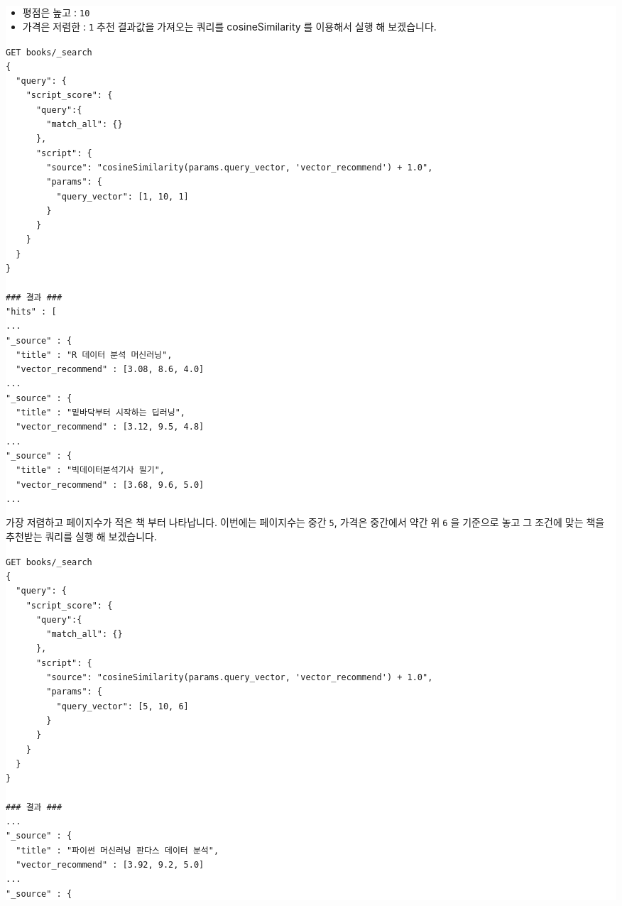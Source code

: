 - 평점은 높고 : `10`
- 가격은 저렴한 : `1`
추천 결과값을 가져오는 쿼리를 cosineSimilarity 를 이용해서 실행 해 보겠습니다.
```
GET books/_search
{
  "query": {
    "script_score": {
      "query":{
        "match_all": {}
      },
      "script": {
        "source": "cosineSimilarity(params.query_vector, 'vector_recommend') + 1.0", 
        "params": {
          "query_vector": [1, 10, 1]
        }
      }
    }
  }
}

### 결과 ###
"hits" : [
...
"_source" : {
  "title" : "R 데이터 분석 머신러닝",
  "vector_recommend" : [3.08, 8.6, 4.0]
...
"_source" : {
  "title" : "밑바닥부터 시작하는 딥러닝",
  "vector_recommend" : [3.12, 9.5, 4.8]
...
"_source" : {
  "title" : "빅데이터분석기사 필기",
  "vector_recommend" : [3.68, 9.6, 5.0]
...
```
가장 저렴하고 페이지수가 적은 책 부터 나타납니다. 이번에는 페이지수는 중간 `5`, 가격은 중간에서 약간 위 `6` 을 기준으로 놓고 그 조건에 맞는 책을 추천받는 쿼리를 실행 해 보겠습니다.
```
GET books/_search
{
  "query": {
    "script_score": {
      "query":{
        "match_all": {}
      },
      "script": {
        "source": "cosineSimilarity(params.query_vector, 'vector_recommend') + 1.0", 
        "params": {
          "query_vector": [5, 10, 6]
        }
      }
    }
  }
}

### 결과 ###
...
"_source" : {
  "title" : "파이썬 머신러닝 판다스 데이터 분석",
  "vector_recommend" : [3.92, 9.2, 5.0]
...
"_source" : {
```